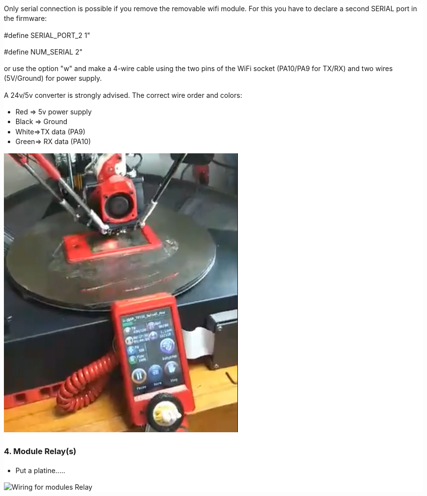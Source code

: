   Only serial connection is possible if you remove the removable wifi module.
  For this you have to declare a second SERIAL port in the firmware:
      
  #define SERIAL_PORT_2 1"

  #define NUM_SERIAL 2"

  or use the option "w" and make a 4-wire cable using the two pins of the WiFi socket (PA10/PA9 for TX/RX) and two wires (5V/Ground) for power supply.

  A 24v/5v converter is strongly advised.
  The correct wire order and colors:
   - Red => 5v power supply
   - Black => Ground
   - White=>TX data (PA9)
   - Green=> RX data (PA10)

  ![Wiring for QQSP Serial2](./images/Serial_TFT35v3.png)
  
### 4. Module Relay(s)
  - Put a platine.....
  
  ![Wiring for modules Relay](./images/ModuleRelay.png)
  